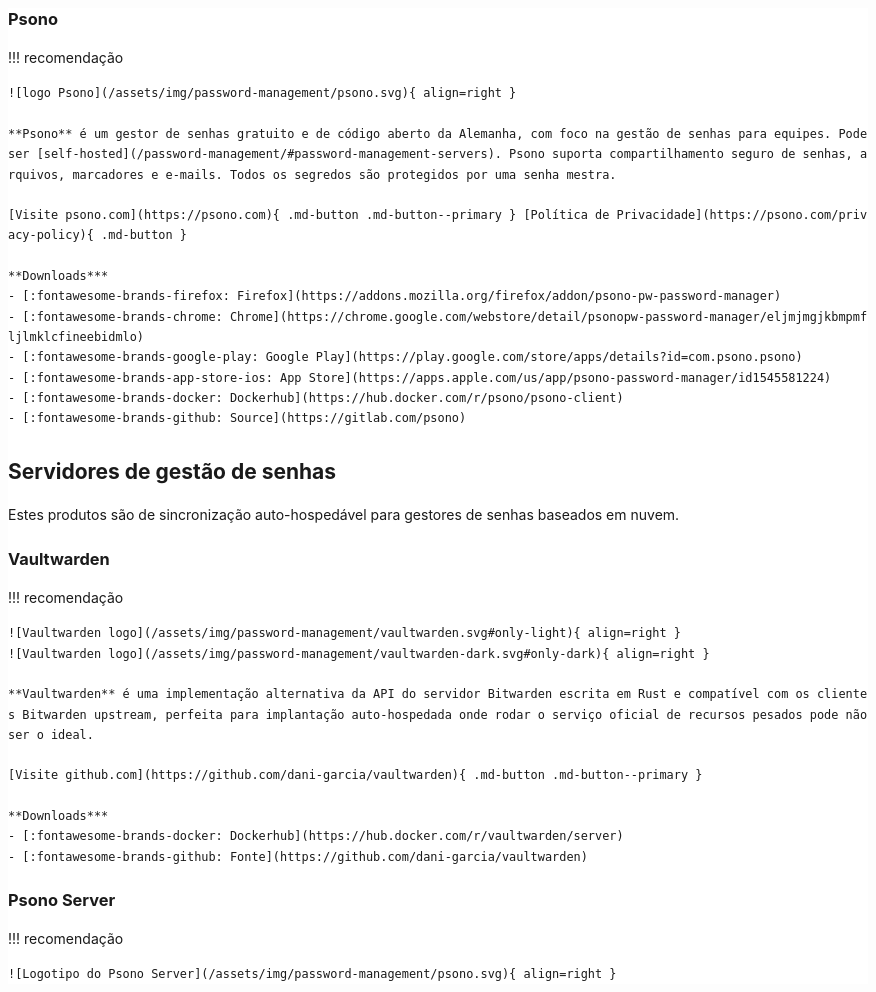 ### Psono

!!! recomendação

    ![logo Psono](/assets/img/password-management/psono.svg){ align=right }
    
    **Psono** é um gestor de senhas gratuito e de código aberto da Alemanha, com foco na gestão de senhas para equipes. Pode ser [self-hosted](/password-management/#password-management-servers). Psono suporta compartilhamento seguro de senhas, arquivos, marcadores e e-mails. Todos os segredos são protegidos por uma senha mestra.
    
    [Visite psono.com](https://psono.com){ .md-button .md-button--primary } [Política de Privacidade](https://psono.com/privacy-policy){ .md-button }
    
    **Downloads***
    - [:fontawesome-brands-firefox: Firefox](https://addons.mozilla.org/firefox/addon/psono-pw-password-manager)
    - [:fontawesome-brands-chrome: Chrome](https://chrome.google.com/webstore/detail/psonopw-password-manager/eljmjmgjkbmpmfljlmklcfineebidmlo)
    - [:fontawesome-brands-google-play: Google Play](https://play.google.com/store/apps/details?id=com.psono.psono)
    - [:fontawesome-brands-app-store-ios: App Store](https://apps.apple.com/us/app/psono-password-manager/id1545581224)
    - [:fontawesome-brands-docker: Dockerhub](https://hub.docker.com/r/psono/psono-client)
    - [:fontawesome-brands-github: Source](https://gitlab.com/psono)

## Servidores de gestão de senhas

Estes produtos são de sincronização auto-hospedável para gestores de senhas baseados em nuvem.

### Vaultwarden

!!! recomendação

    ![Vaultwarden logo](/assets/img/password-management/vaultwarden.svg#only-light){ align=right }
    ![Vaultwarden logo](/assets/img/password-management/vaultwarden-dark.svg#only-dark){ align=right }
    
    **Vaultwarden** é uma implementação alternativa da API do servidor Bitwarden escrita em Rust e compatível com os clientes Bitwarden upstream, perfeita para implantação auto-hospedada onde rodar o serviço oficial de recursos pesados pode não ser o ideal.
    
    [Visite github.com](https://github.com/dani-garcia/vaultwarden){ .md-button .md-button--primary }
    
    **Downloads***
    - [:fontawesome-brands-docker: Dockerhub](https://hub.docker.com/r/vaultwarden/server)
    - [:fontawesome-brands-github: Fonte](https://github.com/dani-garcia/vaultwarden)

### Psono Server

!!! recomendação

    ![Logotipo do Psono Server](/assets/img/password-management/psono.svg){ align=right }
    